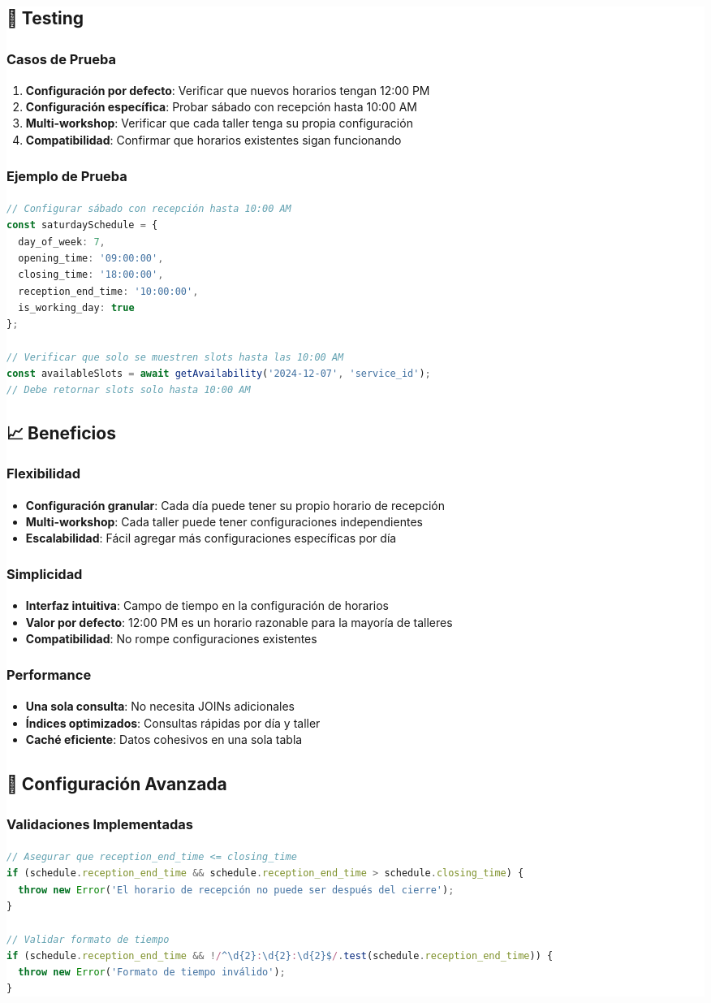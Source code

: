## 🧪 Testing

### Casos de Prueba
1. **Configuración por defecto**: Verificar que nuevos horarios tengan 12:00 PM
2. **Configuración específica**: Probar sábado con recepción hasta 10:00 AM
3. **Multi-workshop**: Verificar que cada taller tenga su propia configuración
4. **Compatibilidad**: Confirmar que horarios existentes sigan funcionando

### Ejemplo de Prueba
```typescript
// Configurar sábado con recepción hasta 10:00 AM
const saturdaySchedule = {
  day_of_week: 7,
  opening_time: '09:00:00',
  closing_time: '18:00:00',
  reception_end_time: '10:00:00',
  is_working_day: true
};

// Verificar que solo se muestren slots hasta las 10:00 AM
const availableSlots = await getAvailability('2024-12-07', 'service_id');
// Debe retornar slots solo hasta 10:00 AM
```

## 📈 Beneficios

### Flexibilidad
- **Configuración granular**: Cada día puede tener su propio horario de recepción
- **Multi-workshop**: Cada taller puede tener configuraciones independientes
- **Escalabilidad**: Fácil agregar más configuraciones específicas por día

### Simplicidad
- **Interfaz intuitiva**: Campo de tiempo en la configuración de horarios
- **Valor por defecto**: 12:00 PM es un horario razonable para la mayoría de talleres
- **Compatibilidad**: No rompe configuraciones existentes

### Performance
- **Una sola consulta**: No necesita JOINs adicionales
- **Índices optimizados**: Consultas rápidas por día y taller
- **Caché eficiente**: Datos cohesivos en una sola tabla

## 🔧 Configuración Avanzada

### Validaciones Implementadas
```typescript
// Asegurar que reception_end_time <= closing_time
if (schedule.reception_end_time && schedule.reception_end_time > schedule.closing_time) {
  throw new Error('El horario de recepción no puede ser después del cierre');
}

// Validar formato de tiempo
if (schedule.reception_end_time && !/^\d{2}:\d{2}:\d{2}$/.test(schedule.reception_end_time)) {
  throw new Error('Formato de tiempo inválido');
}
```
